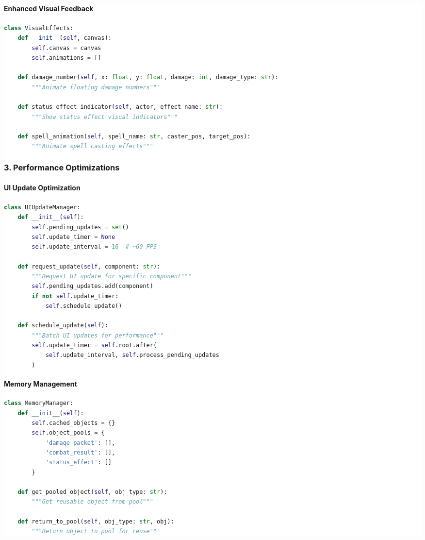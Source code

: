 #### Enhanced Visual Feedback
```python
class VisualEffects:
    def __init__(self, canvas):
        self.canvas = canvas
        self.animations = []
    
    def damage_number(self, x: float, y: float, damage: int, damage_type: str):
        """Animate floating damage numbers"""
        
    def status_effect_indicator(self, actor, effect_name: str):
        """Show status effect visual indicators"""
        
    def spell_animation(self, spell_name: str, caster_pos, target_pos):
        """Animate spell casting effects"""
```

### 3. Performance Optimizations

#### UI Update Optimization
```python
class UIUpdateManager:
    def __init__(self):
        self.pending_updates = set()
        self.update_timer = None
        self.update_interval = 16  # ~60 FPS
    
    def request_update(self, component: str):
        """Request UI update for specific component"""
        self.pending_updates.add(component)
        if not self.update_timer:
            self.schedule_update()
    
    def schedule_update(self):
        """Batch UI updates for performance"""
        self.update_timer = self.root.after(
            self.update_interval, self.process_pending_updates
        )
```

#### Memory Management
```python
class MemoryManager:
    def __init__(self):
        self.cached_objects = {}
        self.object_pools = {
            'damage_packet': [],
            'combat_result': [],
            'status_effect': []
        }
    
    def get_pooled_object(self, obj_type: str):
        """Get reusable object from pool"""
        
    def return_to_pool(self, obj_type: str, obj):
        """Return object to pool for reuse"""
```
